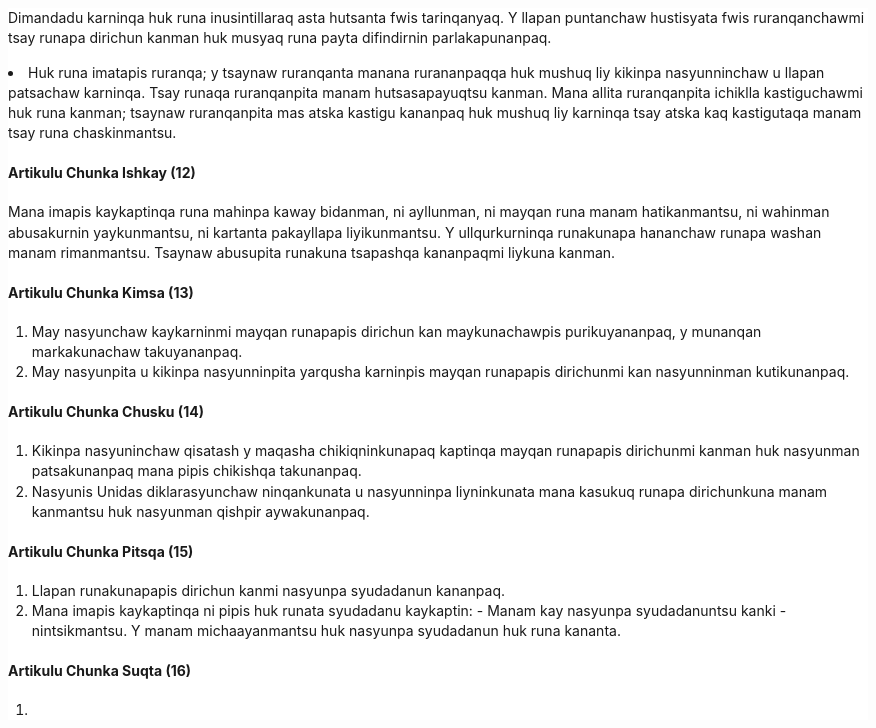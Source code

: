    Dimandadu karninqa huk runa inusintillaraq asta hutsanta fwis tarinqanyaq. Y llapan puntanchaw hustisyata fwis ruranqanchawmi tsay runapa dirichun kanman huk musyaq runa payta difindirnin parlakapunanpaq.
  </li>
  <li>
   Huk runa imatapis ruranqa; y tsaynaw ruranqanta manana rurananpaqqa huk mushuq liy kikinpa nasyunninchaw u llapan patsachaw karninqa. Tsay runaqa ruranqanpita manam hutsasapayuqtsu kanman. Mana allita ruranqanpita ichiklla kastiguchawmi huk runa kanman; tsaynaw ruranqanpita mas atska kastigu kananpaq huk mushuq liy karninqa tsay atska kaq kastigutaqa manam tsay runa chaskinmantsu.
  </li>
 </ol>
 <h4>
  Artikulu Chunka Ishkay (12)
 </h4>
 <p>
  Mana imapis kaykaptinqa runa mahinpa kaway bidanman, ni ayllunman, ni mayqan runa manam hatikanmantsu, ni wahinman abusakurnin yaykunmantsu, ni kartanta pakayllapa liyikunmantsu. Y ullqurkurninqa runakunapa hananchaw runapa washan manam rimanmantsu. Tsaynaw abusupita runakuna tsapashqa kananpaqmi liykuna kanman.
 </p>
 <h4>
  Artikulu Chunka Kimsa (13)
 </h4>
 <ol>
  <li>
   May nasyunchaw kaykarninmi mayqan runapapis dirichun kan maykunachawpis purikuyananpaq, y munanqan markakunachaw takuyananpaq.
  </li>
  <li>
   May nasyunpita u kikinpa nasyunninpita yarqusha karninpis mayqan runapapis dirichunmi kan nasyunninman kutikunanpaq.
  </li>
 </ol>
 <h4>
  Artikulu Chunka Chusku (14)
 </h4>
 <ol>
  <li>
   Kikinpa nasyuninchaw qisatash y maqasha chikiqninkunapaq kaptinqa mayqan runapapis dirichunmi kanman huk nasyunman patsakunanpaq mana pipis chikishqa takunanpaq.
  </li>
  <li>
   Nasyunis Unidas diklarasyunchaw ninqankunata u nasyunninpa liyninkunata mana kasukuq runapa dirichunkuna manam kanmantsu huk nasyunman qishpir aywakunanpaq.
  </li>
 </ol>
 <h4>
  Artikulu Chunka Pitsqa (15)
 </h4>
 <ol>
  <li>
   Llapan runakunapapis dirichun kanmi nasyunpa syudadanun kananpaq.
  </li>
  <li>
   Mana imapis kaykaptinqa ni pipis huk runata syudadanu kaykaptin: - Manam kay nasyunpa syudadanuntsu kanki - nintsikmantsu. Y manam michaayanmantsu huk nasyunpa syudadanun huk runa kananta.
  </li>
 </ol>
 <h4>
  Artikulu Chunka Suqta (16)
 </h4>
 <ol>
  <li>